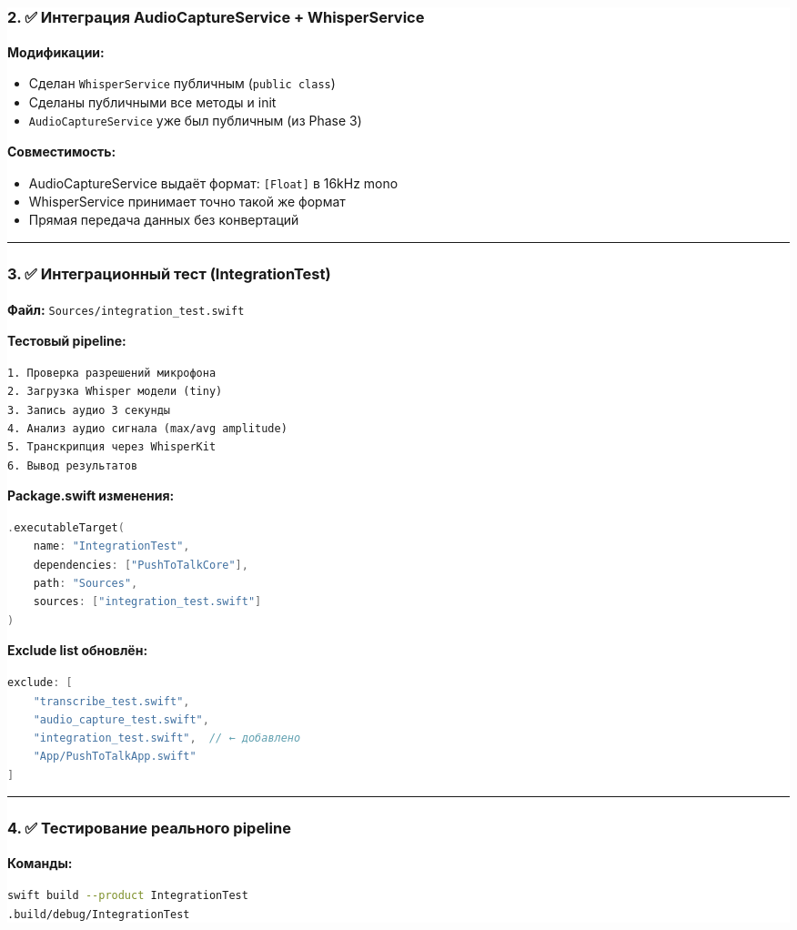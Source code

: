 
### 2. ✅ Интеграция AudioCaptureService + WhisperService

**Модификации:**
- Сделан `WhisperService` публичным (`public class`)
- Сделаны публичными все методы и init
- `AudioCaptureService` уже был публичным (из Phase 3)

**Совместимость:**
- AudioCaptureService выдаёт формат: `[Float]` в 16kHz mono
- WhisperService принимает точно такой же формат
- Прямая передача данных без конвертаций

---

### 3. ✅ Интеграционный тест (IntegrationTest)

**Файл:** `Sources/integration_test.swift`

**Тестовый pipeline:**
```
1. Проверка разрешений микрофона
2. Загрузка Whisper модели (tiny)
3. Запись аудио 3 секунды
4. Анализ аудио сигнала (max/avg amplitude)
5. Транскрипция через WhisperKit
6. Вывод результатов
```

**Package.swift изменения:**
```swift
.executableTarget(
    name: "IntegrationTest",
    dependencies: ["PushToTalkCore"],
    path: "Sources",
    sources: ["integration_test.swift"]
)
```

**Exclude list обновлён:**
```swift
exclude: [
    "transcribe_test.swift",
    "audio_capture_test.swift",
    "integration_test.swift",  // ← добавлено
    "App/PushToTalkApp.swift"
]
```

---

### 4. ✅ Тестирование реального pipeline

**Команды:**
```bash
swift build --product IntegrationTest
.build/debug/IntegrationTest
```
